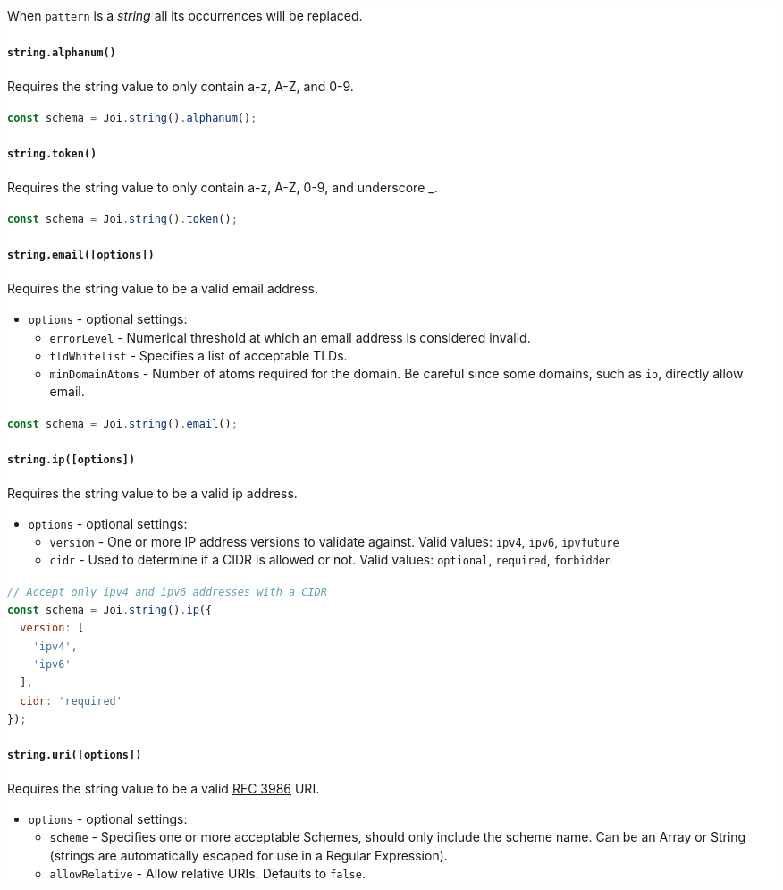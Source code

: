 When `pattern` is a _string_ all its occurrences will be replaced.

#### `string.alphanum()`

Requires the string value to only contain a-z, A-Z, and 0-9.

```javascript
const schema = Joi.string().alphanum();
```

#### `string.token()`

Requires the string value to only contain a-z, A-Z, 0-9, and underscore _.

```javascript
const schema = Joi.string().token();
```

#### `string.email([options])`

Requires the string value to be a valid email address.

- `options` - optional settings:
    - `errorLevel` - Numerical threshold at which an email address is considered invalid.
    - `tldWhitelist` - Specifies a list of acceptable TLDs.
    - `minDomainAtoms` - Number of atoms required for the domain. Be careful since some domains, such as `io`, directly allow email.

```javascript
const schema = Joi.string().email();
```

#### `string.ip([options])`

Requires the string value to be a valid ip address.

- `options` - optional settings:
    - `version` - One or more IP address versions to validate against. Valid values: `ipv4`, `ipv6`, `ipvfuture`
    - `cidr` - Used to determine if a CIDR is allowed or not. Valid values: `optional`, `required`, `forbidden`

```javascript
// Accept only ipv4 and ipv6 addresses with a CIDR
const schema = Joi.string().ip({
  version: [
    'ipv4',
    'ipv6'
  ],
  cidr: 'required'
});
```

#### `string.uri([options])`

Requires the string value to be a valid [RFC 3986](http://tools.ietf.org/html/rfc3986) URI.

- `options` - optional settings:
    - `scheme` - Specifies one or more acceptable Schemes, should only include the scheme name. Can be an Array or String (strings are automatically escaped for use in a Regular Expression).
    - `allowRelative` - Allow relative URIs. Defaults to `false`.
